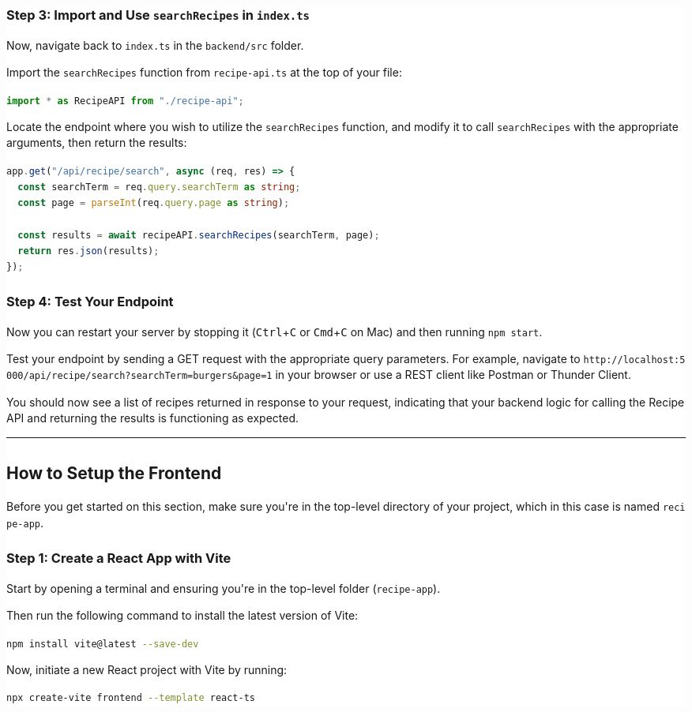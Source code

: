 ### Step 3: Import and Use `searchRecipes` in `index.ts`

Now, navigate back to <FontIcon icon="iconfont icon-typescript"/>`index.ts` in the <FontIcon icon="fas fa-folder-open"/>`backend/src` folder.

Import the `searchRecipes` function from <FontIcon icon="iconfont icon-typescript"/>`recipe-api.ts` at the top of your file:

```ts title="backend/src/recipe-api.ts"
import * as RecipeAPI from "./recipe-api";
```

Locate the endpoint where you wish to utilize the `searchRecipes` function, and modify it to call `searchRecipes` with the appropriate arguments, then return the results:

```ts title="backend/src/recipe-api.ts"
app.get("/api/recipe/search", async (req, res) => {
  const searchTerm = req.query.searchTerm as string;
  const page = parseInt(req.query.page as string);

  const results = await recipeAPI.searchRecipes(searchTerm, page);
  return res.json(results);
});
```

### Step 4: Test Your Endpoint

Now you can restart your server by stopping it (<kbd>Ctrl</kbd>+<kbd>C</kbd> or <kbd>Cmd</kbd>+<kbd>C</kbd> on Mac) and then running `npm start`.

Test your endpoint by sending a GET request with the appropriate query parameters. For example, navigate to `http://localhost:5000/api/recipe/search?searchTerm=burgers&page=1` in your browser or use a REST client like Postman or Thunder Client.

You should now see a list of recipes returned in response to your request, indicating that your backend logic for calling the Recipe API and returning the results is functioning as expected.

---

## How to Setup the Frontend

Before you get started on this section, make sure you're in the top-level directory of your project, which in this case is named `recipe-app`.

### Step 1: Create a React App with Vite

Start by opening a terminal and ensuring you're in the top-level folder (`recipe-app`).

Then run the following command to install the latest version of Vite:

```sh
npm install vite@latest --save-dev
```

Now, initiate a new React project with Vite by running:

```sh
npx create-vite frontend --template react-ts
```
